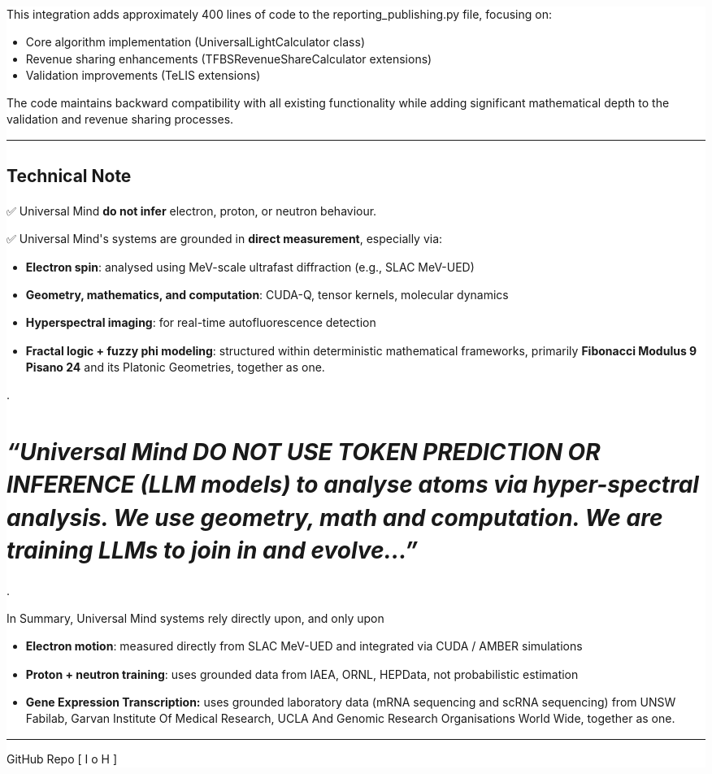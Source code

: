 This integration adds approximately 400 lines of code to the reporting_publishing.py file, focusing on:
- Core algorithm implementation (UniversalLightCalculator class)
- Revenue sharing enhancements (TFBSRevenueShareCalculator extensions)
- Validation improvements (TeLIS extensions)

The code maintains backward compatibility with all existing functionality while adding significant mathematical depth to the validation and revenue sharing processes.



---


## Technical Note

✅ Universal Mind **do not infer** electron, proton, or neutron behaviour.

✅ Universal Mind's systems are grounded in **direct measurement**, especially via:

- **Electron spin**: analysed using MeV-scale ultrafast diffraction (e.g., SLAC MeV-UED)
    
- **Geometry, mathematics, and computation**: CUDA-Q, tensor kernels, molecular dynamics
    
- **Hyperspectral imaging**: for real-time autofluorescence detection
    
- **Fractal logic + fuzzy phi modeling**: structured within deterministic mathematical frameworks, primarily **Fibonacci Modulus 9 Pisano 24** and its Platonic Geometries, together as one.


.


 # _“Universal Mind DO NOT USE TOKEN PREDICTION OR INFERENCE (LLM models) to analyse atoms via hyper-spectral analysis. We use geometry, math and computation. We are training LLMs to join in and evolve…”_


.



In Summary, Universal Mind systems rely directly upon, and only upon

- **Electron motion**: measured directly from SLAC MeV-UED and integrated via CUDA / AMBER simulations

- **Proton + neutron training**: uses grounded data from IAEA, ORNL, HEPData, not probabilistic estimation

- **Gene Expression Transcription:** uses grounded laboratory data (mRNA sequencing and scRNA sequencing) from UNSW Fabilab, Garvan Institute Of Medical Research, UCLA And Genomic Research Organisations World Wide, together as one.


---


GitHub Repo [ I o H ]
